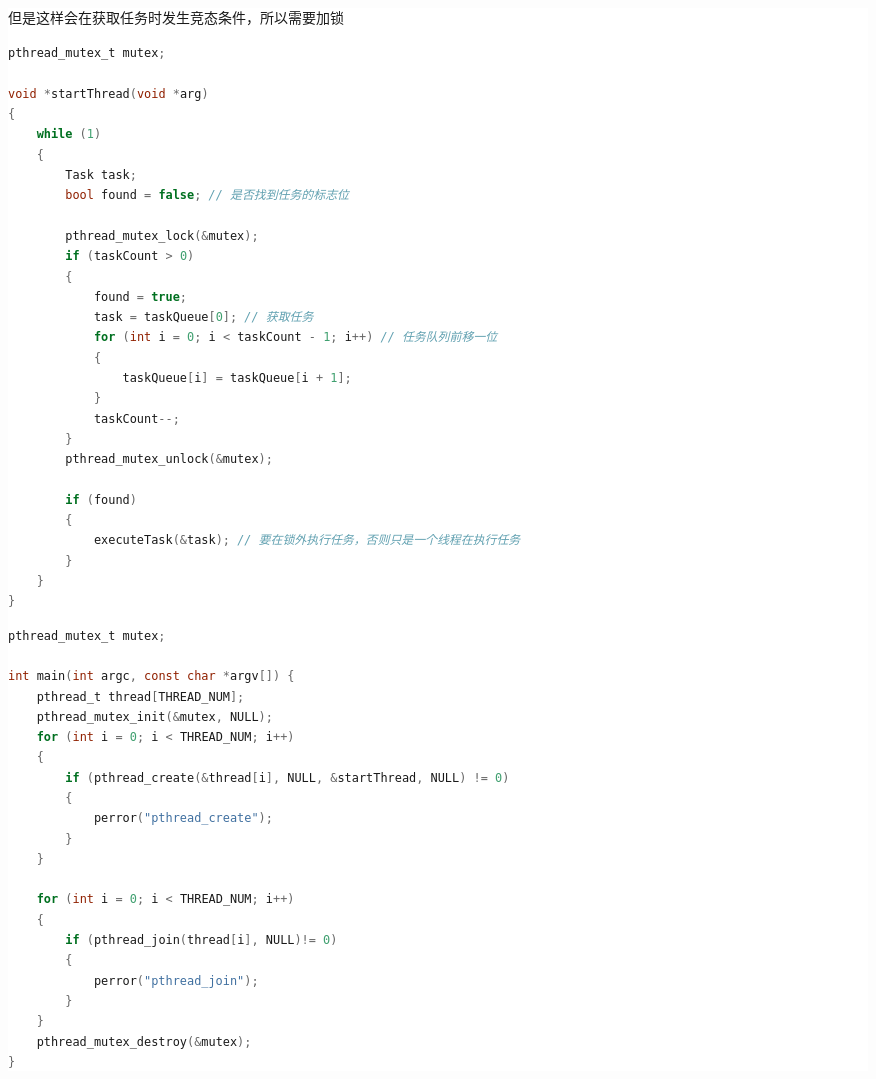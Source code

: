 但是这样会在获取任务时发生竞态条件，所以需要加锁

```c
pthread_mutex_t mutex;

void *startThread(void *arg)
{
    while (1)
    {
        Task task;
        bool found = false; // 是否找到任务的标志位

        pthread_mutex_lock(&mutex);
        if (taskCount > 0)
        {
            found = true;
            task = taskQueue[0]; // 获取任务
            for (int i = 0; i < taskCount - 1; i++) // 任务队列前移一位
            {
                taskQueue[i] = taskQueue[i + 1];
            }
            taskCount--;
        }
        pthread_mutex_unlock(&mutex);

        if (found)
        {
            executeTask(&task); // 要在锁外执行任务，否则只是一个线程在执行任务
        }
    }
}
```

```c
pthread_mutex_t mutex;

int main(int argc, const char *argv[]) {
    pthread_t thread[THREAD_NUM];
    pthread_mutex_init(&mutex, NULL);
    for (int i = 0; i < THREAD_NUM; i++)
    {
        if (pthread_create(&thread[i], NULL, &startThread, NULL) != 0)
        {
            perror("pthread_create");
        }
    }

    for (int i = 0; i < THREAD_NUM; i++)
    {
        if (pthread_join(thread[i], NULL)!= 0)
        {
            perror("pthread_join");
        }
    }
    pthread_mutex_destroy(&mutex);
}
```
